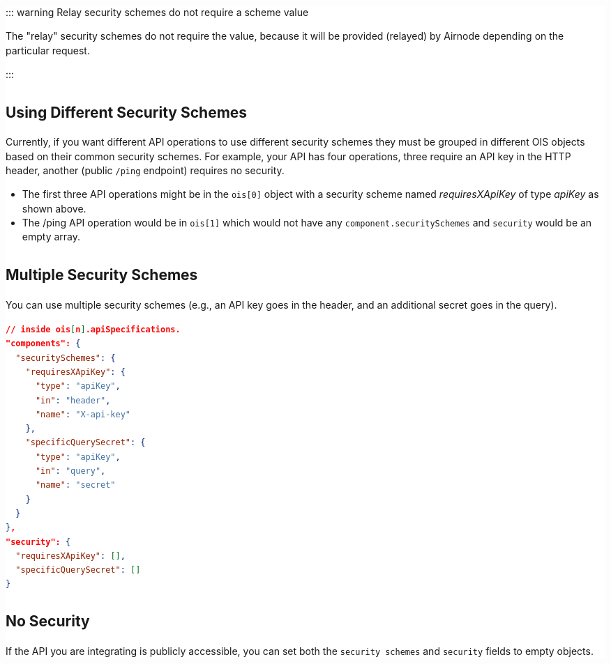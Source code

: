 ::: warning Relay security schemes do not require a scheme value

The "relay" security schemes do not require the value, because it will be
provided (relayed) by Airnode depending on the particular request.

:::

## Using Different Security Schemes

Currently, if you want different API operations to use different security
schemes they must be grouped in different OIS objects based on their common
security schemes. For example, your API has four operations, three require an
API key in the HTTP header, another (public `/ping` endpoint) requires no
security.

- The first three API operations might be in the `ois[0]` object with a security
  scheme named _requiresXApiKey_ of type _apiKey_ as shown above.
- The /ping API operation would be in `ois[1]` which would not have any
  `component.securitySchemes` and `security` would be an empty array.

## Multiple Security Schemes

You can use multiple security schemes (e.g., an API key goes in the header, and
an additional secret goes in the query).

```json
// inside ois[n].apiSpecifications.
"components": {
  "securitySchemes": {
    "requiresXApiKey": {
      "type": "apiKey",
      "in": "header",
      "name": "X-api-key"
    },
    "specificQuerySecret": {
      "type": "apiKey",
      "in": "query",
      "name": "secret"
    }
  }
},
"security": {
  "requiresXApiKey": [],
  "specificQuerySecret": []
}
```

## No Security

If the API you are integrating is publicly accessible, you can set both the
`security schemes` and `security` fields to empty objects.
